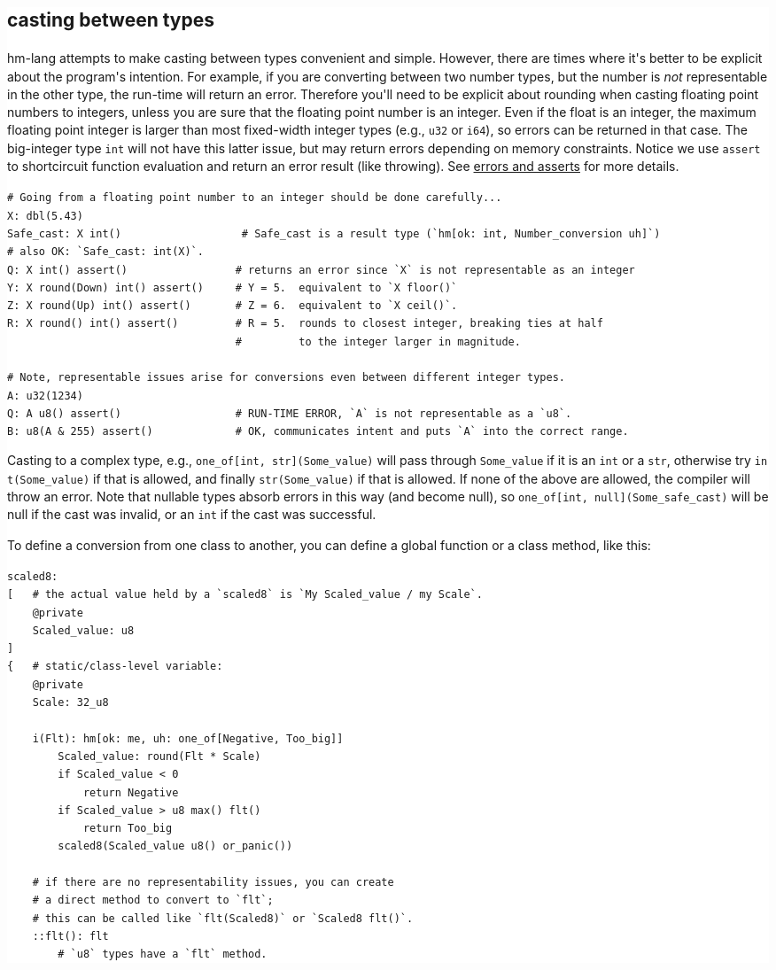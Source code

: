 ## casting between types

hm-lang attempts to make casting between types convenient and simple.
However, there are times where it's better to be explicit about the program's intention.
For example, if you are converting between two number types, but the number is *not*
representable in the other type, the run-time will return an error.  Therefore you'll
need to be explicit about rounding when casting floating point numbers to integers,
unless you are sure that the floating point number is an integer.  Even if the float
is an integer, the maximum floating point integer is larger than most fixed-width integer
types (e.g., `u32` or `i64`), so errors can be returned in that case.  The big-integer type
`int` will not have this latter issue, but may return errors depending on memory constraints.
Notice we use `assert` to shortcircuit function evaluation and return an error result
(like throwing).  See [errors and asserts](#errors-and-asserts) for more details.

```
# Going from a floating point number to an integer should be done carefully...
X: dbl(5.43)
Safe_cast: X int()                   # Safe_cast is a result type (`hm[ok: int, Number_conversion uh]`)
# also OK: `Safe_cast: int(X)`.
Q: X int() assert()                 # returns an error since `X` is not representable as an integer
Y: X round(Down) int() assert()     # Y = 5.  equivalent to `X floor()`
Z: X round(Up) int() assert()       # Z = 6.  equivalent to `X ceil()`.
R: X round() int() assert()         # R = 5.  rounds to closest integer, breaking ties at half
                                    #         to the integer larger in magnitude.

# Note, representable issues arise for conversions even between different integer types.
A: u32(1234)
Q: A u8() assert()                  # RUN-TIME ERROR, `A` is not representable as a `u8`.
B: u8(A & 255) assert()             # OK, communicates intent and puts `A` into the correct range.
```

Casting to a complex type, e.g., `one_of[int, str](Some_value)` will pass through `Some_value`
if it is an `int` or a `str`, otherwise try `int(Some_value)` if that is allowed, and finally
`str(Some_value)` if that is allowed.  If none of the above are allowed, the compiler will
throw an error.  Note that nullable types absorb errors in this way (and become null), so
`one_of[int, null](Some_safe_cast)` will be null if the cast was invalid, or an `int` if the
cast was successful.

To define a conversion from one class to another, you can define a global function
or a class method, like this:

```
scaled8:
[   # the actual value held by a `scaled8` is `My Scaled_value / my Scale`.
    @private
    Scaled_value: u8
]
{   # static/class-level variable:
    @private
    Scale: 32_u8

    i(Flt): hm[ok: me, uh: one_of[Negative, Too_big]]
        Scaled_value: round(Flt * Scale)
        if Scaled_value < 0
            return Negative
        if Scaled_value > u8 max() flt()
            return Too_big
        scaled8(Scaled_value u8() or_panic())

    # if there are no representability issues, you can create
    # a direct method to convert to `flt`;
    # this can be called like `flt(Scaled8)` or `Scaled8 flt()`.
    ::flt(): flt
        # `u8` types have a `flt` method.
```